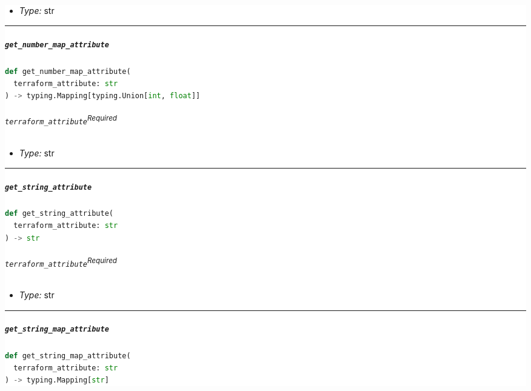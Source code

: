 - *Type:* str

---

##### `get_number_map_attribute` <a name="get_number_map_attribute" id="rhizo-co-terraform-provider-oci.dataOciOsManagementHubLifecycleEnvironments.DataOciOsManagementHubLifecycleEnvironments.getNumberMapAttribute"></a>

```python
def get_number_map_attribute(
  terraform_attribute: str
) -> typing.Mapping[typing.Union[int, float]]
```

###### `terraform_attribute`<sup>Required</sup> <a name="terraform_attribute" id="rhizo-co-terraform-provider-oci.dataOciOsManagementHubLifecycleEnvironments.DataOciOsManagementHubLifecycleEnvironments.getNumberMapAttribute.parameter.terraformAttribute"></a>

- *Type:* str

---

##### `get_string_attribute` <a name="get_string_attribute" id="rhizo-co-terraform-provider-oci.dataOciOsManagementHubLifecycleEnvironments.DataOciOsManagementHubLifecycleEnvironments.getStringAttribute"></a>

```python
def get_string_attribute(
  terraform_attribute: str
) -> str
```

###### `terraform_attribute`<sup>Required</sup> <a name="terraform_attribute" id="rhizo-co-terraform-provider-oci.dataOciOsManagementHubLifecycleEnvironments.DataOciOsManagementHubLifecycleEnvironments.getStringAttribute.parameter.terraformAttribute"></a>

- *Type:* str

---

##### `get_string_map_attribute` <a name="get_string_map_attribute" id="rhizo-co-terraform-provider-oci.dataOciOsManagementHubLifecycleEnvironments.DataOciOsManagementHubLifecycleEnvironments.getStringMapAttribute"></a>

```python
def get_string_map_attribute(
  terraform_attribute: str
) -> typing.Mapping[str]
```
